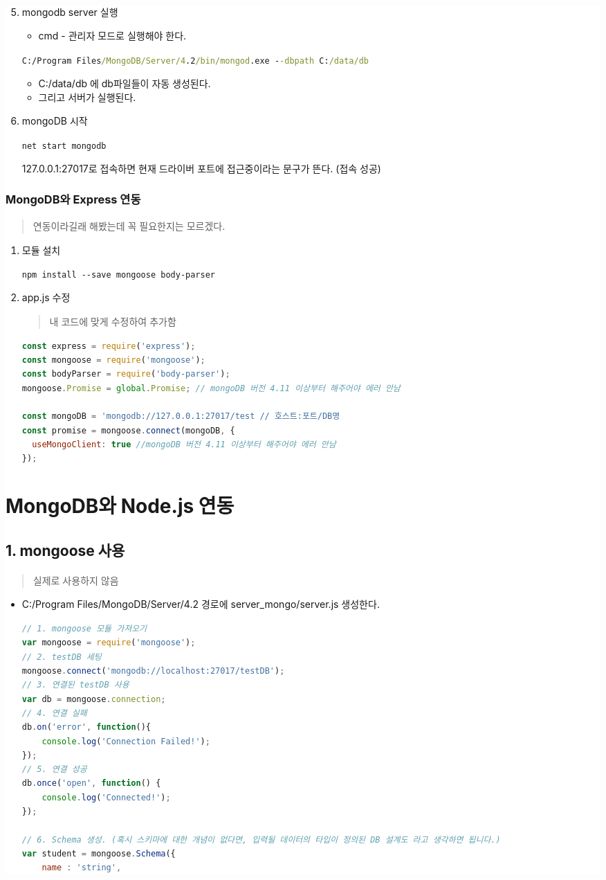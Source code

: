 5. mongodb server 실행

   - cmd - 관리자 모드로 실행해야 한다.

   ```cmd
   C:/Program Files/MongoDB/Server/4.2/bin/mongod.exe --dbpath C:/data/db
   ```

   - C:/data/db 에 db파일들이 자동 생성된다.
   - 그리고 서버가 실행된다.

6. mongoDB 시작

   `net start mongodb`

   127.0.0.1:27017로 접속하면 현재 드라이버 포트에 접근중이라는 문구가 뜬다. (접속 성공)



### MongoDB와 Express 연동

> 연동이라길래 해봤는데 꼭 필요한지는 모르겠다.

1. 모듈 설치

   `npm install --save mongoose body-parser`

2. app.js 수정

   > 내 코드에 맞게 수정하여 추가함

   ```js
   const express = require('express');
   const mongoose = require('mongoose');
   const bodyParser = require('body-parser');
   mongoose.Promise = global.Promise; // mongoDB 버전 4.11 이상부터 해주어야 에러 안남
   
   const mongoDB = 'mongodb://127.0.0.1:27017/test // 호스트:포트/DB명
   const promise = mongoose.connect(mongoDB, {
     useMongoClient: true //mongoDB 버전 4.11 이상부터 해주어야 에러 안남
   });
   ```


# MongoDB와 Node.js 연동

## 1. mongoose 사용

> 실제로 사용하지 않음

- C:/Program Files/MongoDB/Server/4.2 경로에 server_mongo/server.js 생성한다.

  ```js
  // 1. mongoose 모듈 가져오기
  var mongoose = require('mongoose');
  // 2. testDB 세팅
  mongoose.connect('mongodb://localhost:27017/testDB');
  // 3. 연결된 testDB 사용
  var db = mongoose.connection;
  // 4. 연결 실패
  db.on('error', function(){
      console.log('Connection Failed!');
  });
  // 5. 연결 성공
  db.once('open', function() {
      console.log('Connected!');
  });
  
  // 6. Schema 생성. (혹시 스키마에 대한 개념이 없다면, 입력될 데이터의 타입이 정의된 DB 설계도 라고 생각하면 됩니다.)
  var student = mongoose.Schema({
      name : 'string',
  ```